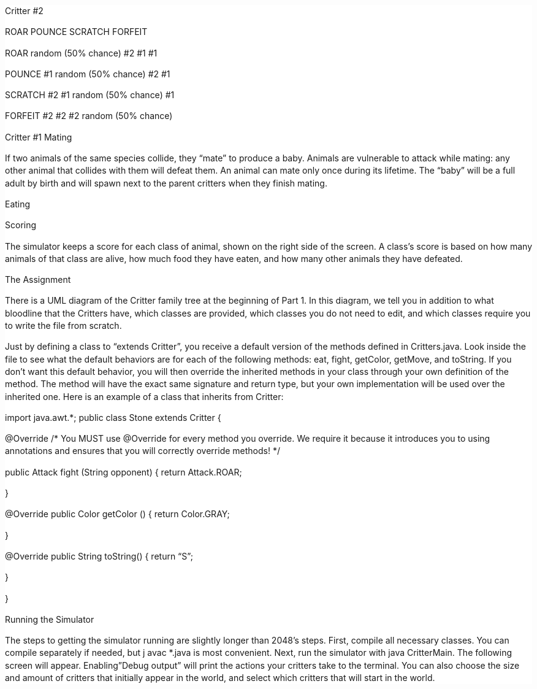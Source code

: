 Critter #2

ROAR POUNCE SCRATCH FORFEIT

ROAR random (50% chance) #2 #1 #1

POUNCE #1 random (50% chance) #2 #1

SCRATCH #2 #1 random (50% chance) #1

FORFEIT #2 #2 #2 random (50% chance)

Critter #1 Mating

If two animals of the same species collide, they “mate” to produce a baby. Animals are vulnerable to attack while mating: any other animal that collides with them will defeat them. An animal can mate only once during its lifetime. The “baby” will be a full adult by birth and will spawn next to the parent critters when they finish mating.

Eating

Scoring

The simulator keeps a score for each class of animal, shown on the right side of the screen. A class’s score is based on how many animals of that class are alive, how much food they have eaten, and how many other animals they have defeated.

The Assignment

There is a UML diagram of the Critter family tree at the beginning of Part 1. In this diagram, we tell you in addition to what bloodline that the Critters have, which classes are provided, which classes you do not need to edit, and which classes require you to write the file from scratch.

Just by defining a class to “extends Critter”, you receive a default version of the methods defined in Critters.java. Look inside the file to see what the default behaviors are for each of the following methods: eat, fight, getColor, getMove, and toString. If you don’t want this default behavior, you will then override the inherited methods in your class through your own definition of the method. The method will have the exact same signature and return type, but your own implementation will be used over the inherited one. Here is an example of a class that inherits from Critter:

import java.awt.*; public class Stone extends Critter {

@Override /* You MUST use @Override for every method you override. We require it because it introduces you to using annotations and ensures that you will correctly override methods! */

public Attack fight (String opponent) { return Attack.ROAR;

}

@Override public Color getColor () { return Color.GRAY;

}

@Override public String toString() { return “S”;

}

}

Running the Simulator

The steps to getting the simulator running are slightly longer than 2048’s steps. First, compile all necessary classes. You can compile separately if needed, but j avac *.java is most convenient. Next, run the simulator with java CritterMain. The following screen will appear. Enabling”Debug output” will print the actions your critters take to the terminal. You can also choose the size and amount of critters that initially appear in the world, and select which critters that will start in the world.

